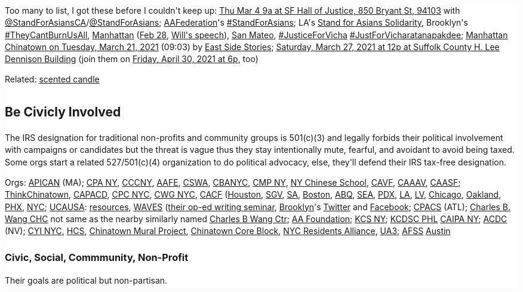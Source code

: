 Too many to list, I got these before I couldn't keep up: [Thu Mar 4 9a at SF Hall of Justice, 850 Bryant St, 94103](//facebook.com/StandForAsians/posts/114596594013073) with [@StandForAsiansCA](//instagram.com/StandForAsiansCA)/[@StandForAsians](//facebook.com/StandForAsians); [AAFederation](//twitter.com/AAFederation)'s [#StandForAsians](//twitter.com/search?q=%23StandforAsians&src=typeahead_click); LA's [Stand for Asians Solidarity](//facebook.com/StandForAsians), Brooklyn's [#TheyCantBurnUsAll](//facebook.com/TheyCantBurnUsAll), [Manhattan](//facebook.com/events/760346497918603) ([Feb 28](//facebook.com/lillian.bit.7/posts/10158701942445041), [Will's speech](//facebook.com/william.ham/posts/10102675324135945)), [San Mateo](//facebook.com/DionLimTV/posts/3721064037969167), [#JusticeForVicha](//twitter.com/hashtag/justiceforvicha) [#JustForVicharatanapakdee](//twitter.com/hashtag/justiceforvicharatanapakdee); [Manhattan Chinatown on Tuesday, March 21, 2021](//y2u.be/sU8XHdU0pOY) (09:03) by [East Side Stories](//youtube.com/channel/UCH38tPMywhg42rvv4UEBM1w); [Saturday, March 27, 2021 at 12p at Suffolk County H. Lee Dennison Building](//facebook.com/scaaab.org/posts/4347948321900323) (join them on [Friday, April 30, 2021 at 6p](//facebook.com/scaaab.org/posts/4329235140438308), too)

Related: [scented candle](//facebook.com/erin.hollandPHD/posts/10157721717506020)

## Be Civicly Involved
The IRS designation for traditional non-profits and community groups is 501(c)(3) and legally forbids their political involvement with campaigns or candidates but the threat is vague thus they stay intentionally mute, fearful, and avoidant to avoid being taxed. Some orgs start a related 527/501(c)(4) organization to do political advocacy, else, they'll defend their IRS tax-free designation.

Orgs: [APICAN](//t.co/0aRVwMrDsc) (MA); [CPA NY](//facebook.com/cpa.newyork), [CCCNY](//facebook.com/cccny1932), [AAFE](//facebook.com/aafe1974), [CSWA](//facebook.com/ChineseStaffWorkersAssociation), [CBANYC](//facebook.com/ccbanyc), [CMP NY](//facebook.com/cmpnewyork), [NY Chinese School](//facebook.com/officialNYCS), [CAVF](//facebook.com/cavotersfederation), [CAAAV](//facebook.com/caaavnyc), [CAASF](//t.co/9pcuqJ3LpK); [ThinkChinatown](//facebook.com/ThinkChinatown), [CAPACD](//t.co/v62SE4f4lw), [CPC NYC](//t.co/VYa48Qc71A), [CWG NYC](//facebook.com/cwg.nyc), [CACF](//facebook.com/Chinese-American-Citizens-Alliance-131094956935672) ([Houston](//facebook.com/Chinese-American-Citizens-Alliance-Houston-243187775880385), [SGV](//facebook.com/Chinese-American-Citizens-Alliance-Greater-San-Gabriel-Valley-Lodge-2003875516499175), [SA](//facebook.com/SATX8888), [Boston](//facebook.com/CACABoston), [ABQ](//facebook.com/Chinese-American-Citizens-Alliance-ABQ-Lodge-213272682038134), [SEA](//facebook.com/CACASeattle), [PDX](//facebook.com/cacaportland), [LA](//facebook.com/cacalosangeles), [LV](//facebook.com/Chinese-American-Citizens-Alliance-Las-Vegas-NV-Lodge-1576474745949617), [Chicago](//facebook.com/CACAChicago), [Oakland](//facebook.com/Chinese-American-Citizens-Alliance-Oakland-Lodge-1626853300887300), [PHX](//facebook.com/cacaphx), [NYC](//facebook.com/CACFnyc); [UCAUSA](//t.co/yxPBNoeXfd): [resources](//t.co/h8GlEPtvlD), [WAVES](//t.co/3BAioI653q) ([their op-ed writing seminar](//y2u.be/JyduPd5cjBw), [Brooklyn](//t.co/50NfZaXQyO)'s [Twitter](//twitter.com/ucaob_ny) and [Facebook](//facebook.com/United-Chinese-Association-of-Brooklyn-126552224721572); [CPACS](//t.co/l0YkWgdAxJ) (ATL); [Charles B. Wang CHC](//t.co/R0bOXWpcbS) not same as the nearby similarly named [Charles B Wang Ctr](//t.co/0x1ZKBRCI3); [AA Foundation](//t.co/3noeIRdJXV); [KCS NY](//t.co/k0wx3OFhtO); [KCDSC PHL](//t.co/NVhPPCpL0t) [CAIPA NY](//t.co/zQm5nbuyTt); [ACDC](//t.co/FnTXbitvX4) (NV); [CYI NYC](//t.co/Ny71ohY0v3), [HCS](//facebook.com/HomecrestServices), [Chinatown Mural Project](//facebook.com/chinatownmuralproject), [Chinatown Core Block](//facebook.com/The-Chinatown-Core-Block-Association-523401904781129), [NYC Residents Alliance](//facebook.com/nycresidentsalliance), [UA3](//facebook.com/UA3now); [AFSS]() [Austin](//instagram.com/afssaustin)

### Civic, Social, Commmunity, Non-Profit
Their goals are political but non-partisan.
